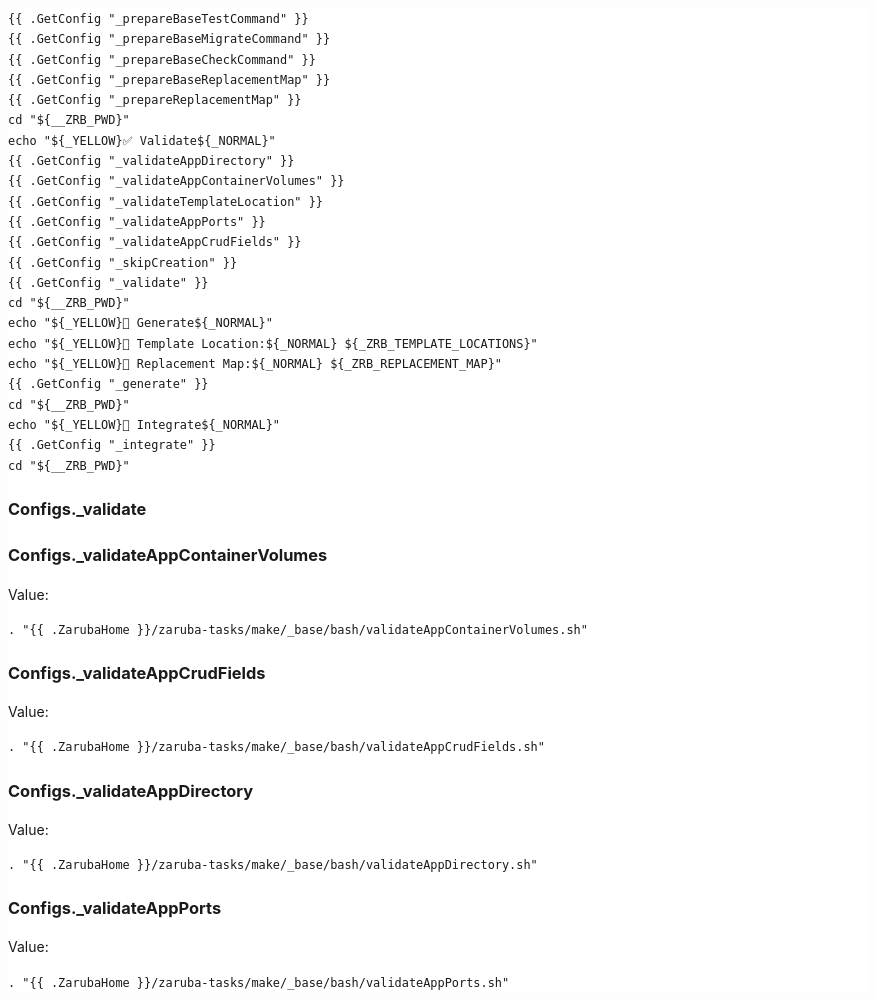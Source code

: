     {{ .GetConfig "_prepareBaseTestCommand" }}
    {{ .GetConfig "_prepareBaseMigrateCommand" }}
    {{ .GetConfig "_prepareBaseCheckCommand" }}
    {{ .GetConfig "_prepareBaseReplacementMap" }}
    {{ .GetConfig "_prepareReplacementMap" }}
    cd "${__ZRB_PWD}"
    echo "${_YELLOW}✅ Validate${_NORMAL}"
    {{ .GetConfig "_validateAppDirectory" }}
    {{ .GetConfig "_validateAppContainerVolumes" }}
    {{ .GetConfig "_validateTemplateLocation" }}
    {{ .GetConfig "_validateAppPorts" }}
    {{ .GetConfig "_validateAppCrudFields" }}
    {{ .GetConfig "_skipCreation" }}
    {{ .GetConfig "_validate" }}
    cd "${__ZRB_PWD}"
    echo "${_YELLOW}🚧 Generate${_NORMAL}"
    echo "${_YELLOW}🚧 Template Location:${_NORMAL} ${_ZRB_TEMPLATE_LOCATIONS}"
    echo "${_YELLOW}🚧 Replacement Map:${_NORMAL} ${_ZRB_REPLACEMENT_MAP}"
    {{ .GetConfig "_generate" }}
    cd "${__ZRB_PWD}"
    echo "${_YELLOW}🔩 Integrate${_NORMAL}"
    {{ .GetConfig "_integrate" }}
    cd "${__ZRB_PWD}"



### Configs._validate


### Configs._validateAppContainerVolumes

Value:

    . "{{ .ZarubaHome }}/zaruba-tasks/make/_base/bash/validateAppContainerVolumes.sh"


### Configs._validateAppCrudFields

Value:

    . "{{ .ZarubaHome }}/zaruba-tasks/make/_base/bash/validateAppCrudFields.sh"


### Configs._validateAppDirectory

Value:

    . "{{ .ZarubaHome }}/zaruba-tasks/make/_base/bash/validateAppDirectory.sh"


### Configs._validateAppPorts

Value:

    . "{{ .ZarubaHome }}/zaruba-tasks/make/_base/bash/validateAppPorts.sh"


